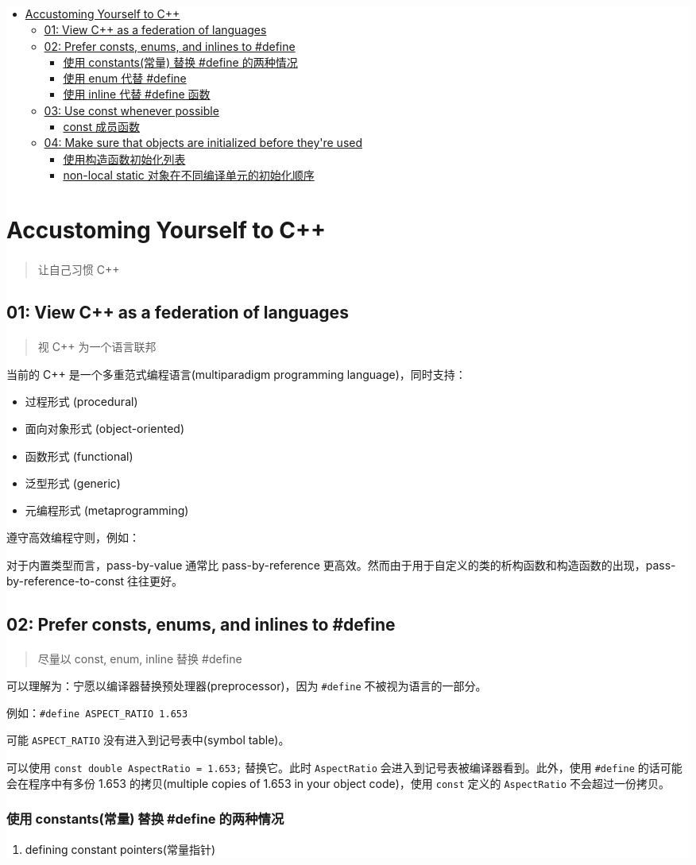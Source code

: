 

- [Accustoming Yourself to C++](#accustoming-yourself-to-c)
    - [01: View C++ as a federation of languages](#01-view-c-as-a-federation-of-languages)
    - [02: Prefer consts, enums, and inlines to #define](#02-prefer-consts-enums-and-inlines-to-define)
        - [使用 constants(常量) 替换 #define 的两种情况](#使用-constants常量-替换-define-的两种情况)
        - [使用 enum 代替 #define](#使用-enum-代替-define)
        - [使用 inline 代替 #define 函数](#使用-inline-代替-define-函数)
    - [03: Use const whenever possible](#03-use-const-whenever-possible)
        - [const 成员函数](#const-成员函数)
    - [04: Make sure that objects are initialized before they're used](#04-make-sure-that-objects-are-initialized-before-theyre-used)
        - [使用构造函数初始化列表](#使用构造函数初始化列表)
        - [non-local static 对象在不同编译单元的初始化顺序](#non-local-static-对象在不同编译单元的初始化顺序)


# Accustoming Yourself to C++

> 让自己习惯 C++

## 01: View C++ as a federation of languages

> 视 C++ 为一个语言联邦

当前的 C++ 是一个多重范式编程语言(multiparadigm programming language)，同时支持：

- 过程形式 (procedural)

- 面向对象形式 (object-oriented)

- 函数形式 (functional)

- 泛型形式 (generic)

- 元编程形式 (metaprogramming)

遵守高效编程守则，例如：

对于内置类型而言，pass-by-value 通常比 pass-by-reference 更高效。然而由于用于自定义的类的析构函数和构造函数的出现，pass-by-reference-to-const 往往更好。

## 02: Prefer consts, enums, and inlines to #define

> 尽量以 const, enum, inline 替换 #define

可以理解为：宁愿以编译器替换预处理器(preprocessor)，因为 `#define` 不被视为语言的一部分。

例如：`#define ASPECT_RATIO 1.653` 

可能 `ASPECT_RATIO` 没有进入到记号表中(symbol table)。

可以使用 `const double AspectRatio = 1.653;` 替换它。此时 `AspectRatio` 会进入到记号表被编译器看到。此外，使用 `#define` 的话可能会在程序中有多份 1.653 的拷贝(multiple copies of 1.653 in your object code)，使用 `const` 定义的 `AspectRatio` 不会超过一份拷贝。

### 使用 constants(常量) 替换 #define 的两种情况

1. defining constant pointers(常量指针)
